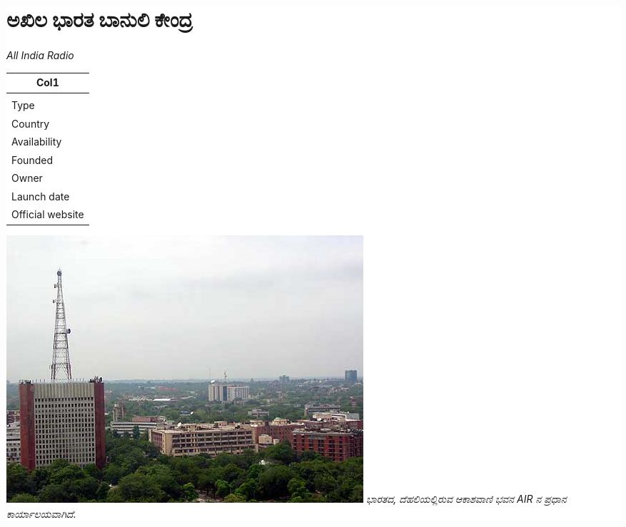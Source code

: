 # ಅಖಿಲ ಭಾರತ ಬಾನುಲಿ ಕೇಂದ್ರ

*All India Radio*

| Col1 |
| --- |
|  |
| Type |
| Country |
| Availability |
| Founded |
| Owner |
| Launch date |
| Official website |

![](../../images/768d756dcbbaa828.jpg)
*ಭಾರತದ, ದೆಹಲಿಯಲ್ಲಿರುವ ಆಕಾಶವಾಣಿ ಭವನ AIR ನ ಪ್ರಧಾನ ಕಾರ್ಯಾಲಯವಾಗಿದೆ.*
